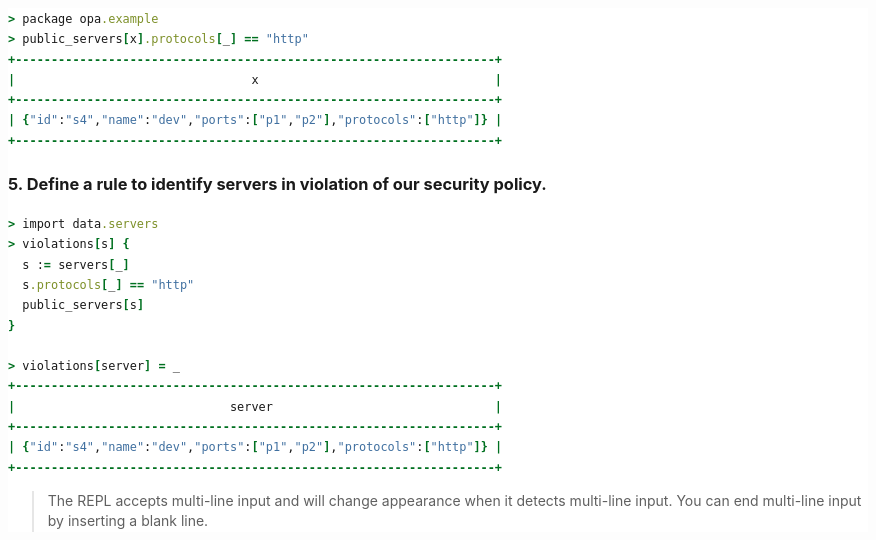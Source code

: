 ```ruby
> package opa.example
> public_servers[x].protocols[_] == "http"
+-------------------------------------------------------------------+
|                                 x                                 |
+-------------------------------------------------------------------+
| {"id":"s4","name":"dev","ports":["p1","p2"],"protocols":["http"]} |
+-------------------------------------------------------------------+
```

### 5. Define a rule to identify servers in violation of our security policy.

```ruby
> import data.servers
> violations[s] {
  s := servers[_]
  s.protocols[_] == "http"
  public_servers[s]
}

> violations[server] = _
+-------------------------------------------------------------------+
|                              server                               |
+-------------------------------------------------------------------+
| {"id":"s4","name":"dev","ports":["p1","p2"],"protocols":["http"]} |
+-------------------------------------------------------------------+
```

> The REPL accepts multi-line input and will change appearance when it
> detects multi-line input. You can end multi-line input by inserting
> a blank line.
